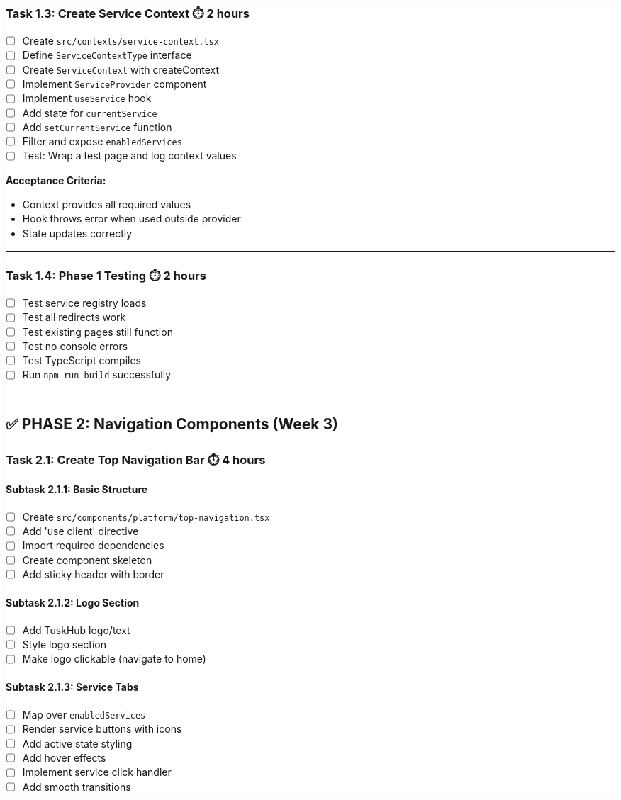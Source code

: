 
### **Task 1.3: Create Service Context** ⏱️ 2 hours
- [ ] Create `src/contexts/service-context.tsx`
- [ ] Define `ServiceContextType` interface
- [ ] Create `ServiceContext` with createContext
- [ ] Implement `ServiceProvider` component
- [ ] Implement `useService` hook
- [ ] Add state for `currentService`
- [ ] Add `setCurrentService` function
- [ ] Filter and expose `enabledServices`
- [ ] Test: Wrap a test page and log context values

**Acceptance Criteria:**
- Context provides all required values
- Hook throws error when used outside provider
- State updates correctly

---

### **Task 1.4: Phase 1 Testing** ⏱️ 2 hours
- [ ] Test service registry loads
- [ ] Test all redirects work
- [ ] Test existing pages still function
- [ ] Test no console errors
- [ ] Test TypeScript compiles
- [ ] Run `npm run build` successfully

---

## ✅ PHASE 2: Navigation Components (Week 3)

### **Task 2.1: Create Top Navigation Bar** ⏱️ 4 hours

#### **Subtask 2.1.1: Basic Structure**
- [ ] Create `src/components/platform/top-navigation.tsx`
- [ ] Add 'use client' directive
- [ ] Import required dependencies
- [ ] Create component skeleton
- [ ] Add sticky header with border

#### **Subtask 2.1.2: Logo Section**
- [ ] Add TuskHub logo/text
- [ ] Style logo section
- [ ] Make logo clickable (navigate to home)

#### **Subtask 2.1.3: Service Tabs**
- [ ] Map over `enabledServices`
- [ ] Render service buttons with icons
- [ ] Add active state styling
- [ ] Add hover effects
- [ ] Implement service click handler
- [ ] Add smooth transitions
